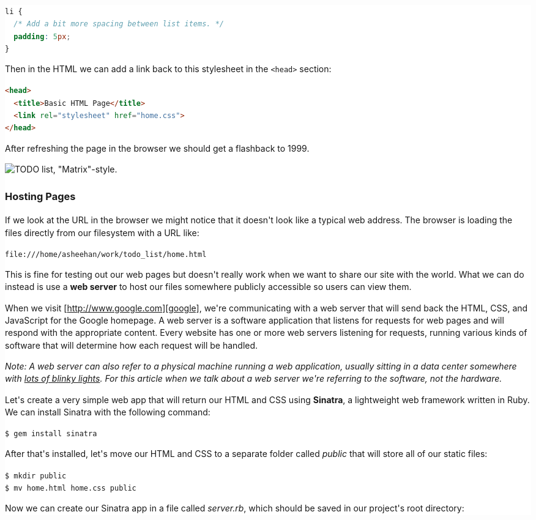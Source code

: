 ```CSS
li {
  /* Add a bit more spacing between list items. */
  padding: 5px;
}
```

Then in the HTML we can add a link back to this stylesheet in the `<head>` section:

```HTML
<head>
  <title>Basic HTML Page</title>
  <link rel="stylesheet" href="home.css">
</head>
```

After refreshing the page in the browser we should get a flashback to 1999.

![TODO list, "Matrix"-style.][styled-todo]

### Hosting Pages

If we look at the URL in the browser we might notice that it doesn't look like a typical web address. The browser is loading the files directly from our filesystem with a URL like:

```no-highlight
file:///home/asheehan/work/todo_list/home.html
```

This is fine for testing out our web pages but doesn't really work when we want to share our site with the world. What we can do instead is use a **web server** to host our files somewhere publicly accessible so users can view them.

When we visit [http://www.google.com][google], we're communicating with a web server that will send back the HTML, CSS, and JavaScript for the Google homepage. A web server is a software application that listens for requests for web pages and will respond with the appropriate content. Every website has one or more web servers listening for requests, running various kinds of software that will determine how each request will be handled.

*Note: A web server can also refer to a physical machine running a web application, usually sitting in a data center somewhere with [lots of blinky lights][physical-server]. For this article when we talk about a web server we're referring to the software, not the hardware.*

Let's create a very simple web app that will return our HTML and CSS using **Sinatra**, a lightweight web framework written in Ruby. We can install Sinatra with the following command:

```no-highlight
$ gem install sinatra
```

After that's installed, let's move our HTML and CSS to a separate folder called *public* that will store all of our static files:

```no-highlight
$ mkdir public
$ mv home.html home.css public
```

Now we can create our Sinatra app in a file called *server.rb*, which should be saved in our project's root directory:


[homepage]: http://localhost:4567/home.html
[matrix-style]: https://www.google.com/search?tbm=isch&q=the+matrix+style
[google]: http://www.google.com
[physical-server]: http://media.treehugger.com/assets/images/2011/10/data-center-servers-t001.jpg
[http]: http://en.wikipedia.org/wiki/Hypertext_Transfer_Protocol
[status-codes]: http://en.wikipedia.org/wiki/List_of_HTTP_status_codes
[google-no-www]: http://google.com
[unstyled-todo]: http://hal-assets.launchacademy.com/http-sinatra/unstyled_todo.png
[styled-todo]: http://hal-assets.launchacademy.com/http-sinatra/styled_todo.png